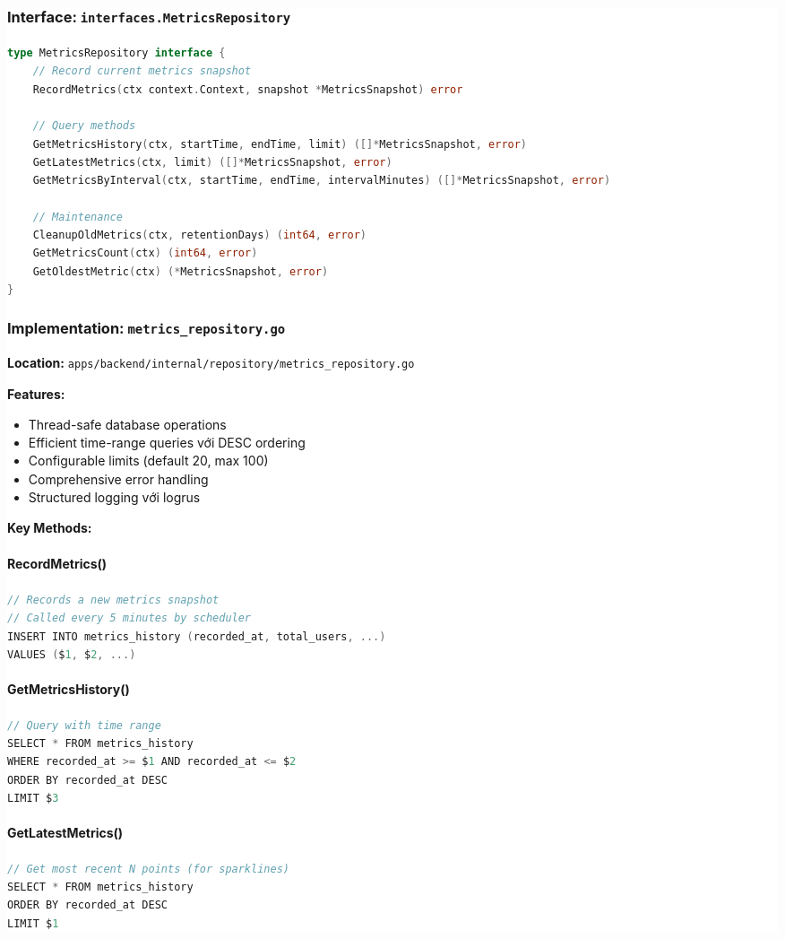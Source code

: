 ### Interface: `interfaces.MetricsRepository`

```go
type MetricsRepository interface {
    // Record current metrics snapshot
    RecordMetrics(ctx context.Context, snapshot *MetricsSnapshot) error
    
    // Query methods
    GetMetricsHistory(ctx, startTime, endTime, limit) ([]*MetricsSnapshot, error)
    GetLatestMetrics(ctx, limit) ([]*MetricsSnapshot, error)
    GetMetricsByInterval(ctx, startTime, endTime, intervalMinutes) ([]*MetricsSnapshot, error)
    
    // Maintenance
    CleanupOldMetrics(ctx, retentionDays) (int64, error)
    GetMetricsCount(ctx) (int64, error)
    GetOldestMetric(ctx) (*MetricsSnapshot, error)
}
```

### Implementation: `metrics_repository.go`

**Location:** `apps/backend/internal/repository/metrics_repository.go`

**Features:**
- Thread-safe database operations
- Efficient time-range queries với DESC ordering
- Configurable limits (default 20, max 100)
- Comprehensive error handling
- Structured logging với logrus

**Key Methods:**

#### RecordMetrics()
```go
// Records a new metrics snapshot
// Called every 5 minutes by scheduler
INSERT INTO metrics_history (recorded_at, total_users, ...) 
VALUES ($1, $2, ...)
```

#### GetMetricsHistory()
```go
// Query with time range
SELECT * FROM metrics_history
WHERE recorded_at >= $1 AND recorded_at <= $2
ORDER BY recorded_at DESC
LIMIT $3
```

#### GetLatestMetrics()
```go
// Get most recent N points (for sparklines)
SELECT * FROM metrics_history
ORDER BY recorded_at DESC
LIMIT $1
```
